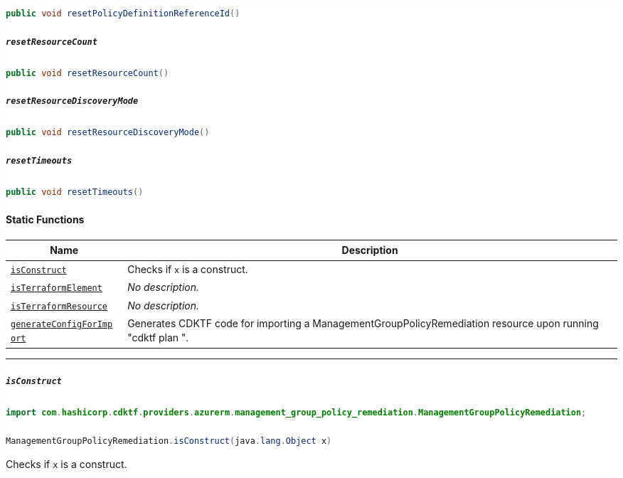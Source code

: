 ```java
public void resetPolicyDefinitionReferenceId()
```

##### `resetResourceCount` <a name="resetResourceCount" id="@cdktf/provider-azurerm.managementGroupPolicyRemediation.ManagementGroupPolicyRemediation.resetResourceCount"></a>

```java
public void resetResourceCount()
```

##### `resetResourceDiscoveryMode` <a name="resetResourceDiscoveryMode" id="@cdktf/provider-azurerm.managementGroupPolicyRemediation.ManagementGroupPolicyRemediation.resetResourceDiscoveryMode"></a>

```java
public void resetResourceDiscoveryMode()
```

##### `resetTimeouts` <a name="resetTimeouts" id="@cdktf/provider-azurerm.managementGroupPolicyRemediation.ManagementGroupPolicyRemediation.resetTimeouts"></a>

```java
public void resetTimeouts()
```

#### Static Functions <a name="Static Functions" id="Static Functions"></a>

| **Name** | **Description** |
| --- | --- |
| <code><a href="#@cdktf/provider-azurerm.managementGroupPolicyRemediation.ManagementGroupPolicyRemediation.isConstruct">isConstruct</a></code> | Checks if `x` is a construct. |
| <code><a href="#@cdktf/provider-azurerm.managementGroupPolicyRemediation.ManagementGroupPolicyRemediation.isTerraformElement">isTerraformElement</a></code> | *No description.* |
| <code><a href="#@cdktf/provider-azurerm.managementGroupPolicyRemediation.ManagementGroupPolicyRemediation.isTerraformResource">isTerraformResource</a></code> | *No description.* |
| <code><a href="#@cdktf/provider-azurerm.managementGroupPolicyRemediation.ManagementGroupPolicyRemediation.generateConfigForImport">generateConfigForImport</a></code> | Generates CDKTF code for importing a ManagementGroupPolicyRemediation resource upon running "cdktf plan <stack-name>". |

---

##### `isConstruct` <a name="isConstruct" id="@cdktf/provider-azurerm.managementGroupPolicyRemediation.ManagementGroupPolicyRemediation.isConstruct"></a>

```java
import com.hashicorp.cdktf.providers.azurerm.management_group_policy_remediation.ManagementGroupPolicyRemediation;

ManagementGroupPolicyRemediation.isConstruct(java.lang.Object x)
```

Checks if `x` is a construct.
